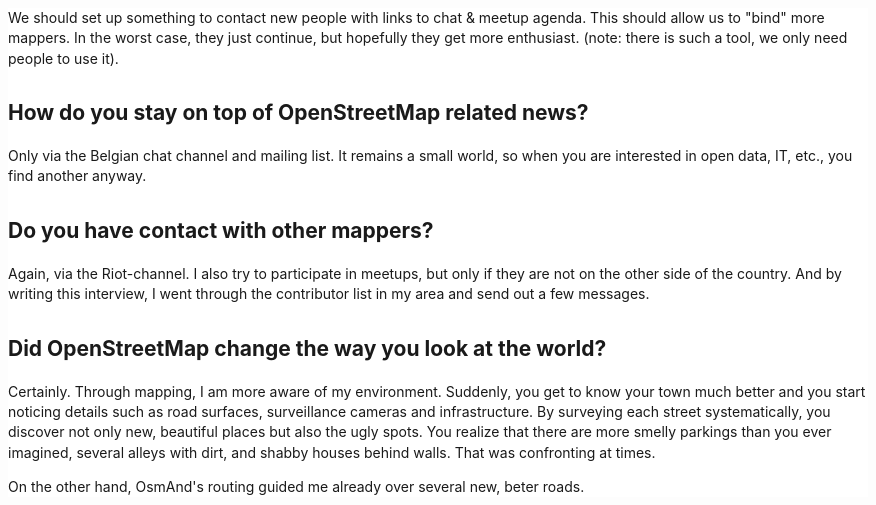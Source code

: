 We should set up something to contact new people with links to chat & meetup agenda. This should allow us to "bind" more mappers. In the worst case, they just continue, but hopefully they get more enthusiast. (note: there is such a tool, we only need people to use it).

## How do you stay on top of OpenStreetMap related news? 

Only via the Belgian chat channel and mailing list. It remains a small world, so when you are interested in open data, IT, etc., you find another anyway.

## Do you have contact with other mappers? 

Again, via the Riot-channel. I also try to participate in meetups, but only if they are not on the other side of the country. And by writing this interview, I went through the contributor list in my area and send out a few messages.

## Did OpenStreetMap change the way you look at the world? 

Certainly. Through mapping, I am more aware of my environment. Suddenly, you get to know your town much better and you start noticing details such as road surfaces, surveillance cameras and infrastructure. By surveying each street systematically, you discover not only new, beautiful places but also the ugly spots. You realize that there are more smelly parkings than you ever imagined, several alleys with dirt, and shabby houses behind walls. That was confronting at times.

On the other hand, OsmAnd's routing guided me already over several new, beter roads.

